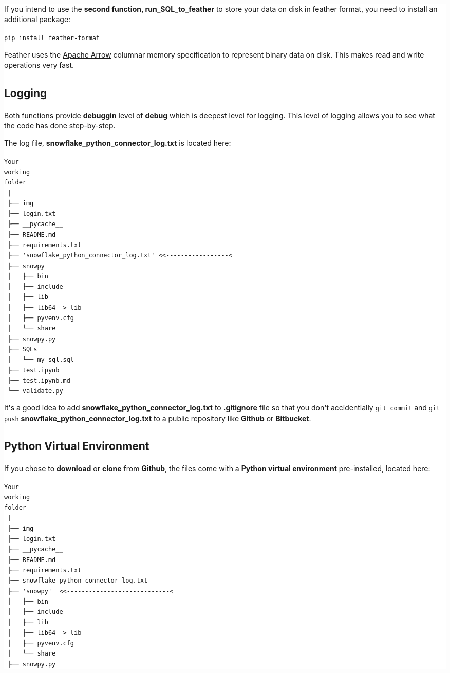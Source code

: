    If you intend to use the **second function, run_SQL_to_feather** to store your data on disk in feather format, you need to install an additional package:
   ```bash
   pip install feather-format
   ```
   Feather uses the [Apache Arrow](https://arrow.apache.org/) columnar memory specification to represent binary data on disk. This makes read and write operations very fast.

   ## Logging
   Both functions provide **debuggin** level of **debug** which is deepest level for logging. This level of logging allows you to see what the code has done step-by-step.

   The log file, **snowflake_python_connector_log.txt** is located here:
   ```
   Your
   working 
   folder
    |
    ├── img
    ├── login.txt
    ├── __pycache__
    ├── README.md
    ├── requirements.txt
    ├── 'snowflake_python_connector_log.txt' <<-----------------<
    ├── snowpy
    │   ├── bin
    │   ├── include
    │   ├── lib
    │   ├── lib64 -> lib
    │   ├── pyvenv.cfg
    │   └── share
    ├── snowpy.py
    ├── SQLs
    │   └── my_sql.sql
    ├── test.ipynb
    ├── test.ipynb.md
    └── validate.py
   ```
   It's a good idea to add **snowflake_python_connector_log.txt** to **.gitignore** file so that you don't accidentially ```git commit``` and ```git push``` **snowflake_python_connector_log.txt** to a public repository like **Github** or **Bitbucket**.

   ## Python Virtual Environment
   If you chose to **download** or **clone** from [**Github**](https://github.com/shaunxwang/snowpy/archive/master.zip), the files come with a **Python virtual environment** pre-installed, located here:
   ```
   Your
   working 
   folder
    |
    ├── img
    ├── login.txt
    ├── __pycache__
    ├── README.md
    ├── requirements.txt
    ├── snowflake_python_connector_log.txt
    ├── 'snowpy'  <<----------------------------<
    │   ├── bin
    │   ├── include
    │   ├── lib
    │   ├── lib64 -> lib
    │   ├── pyvenv.cfg
    │   └── share
    ├── snowpy.py
   ```